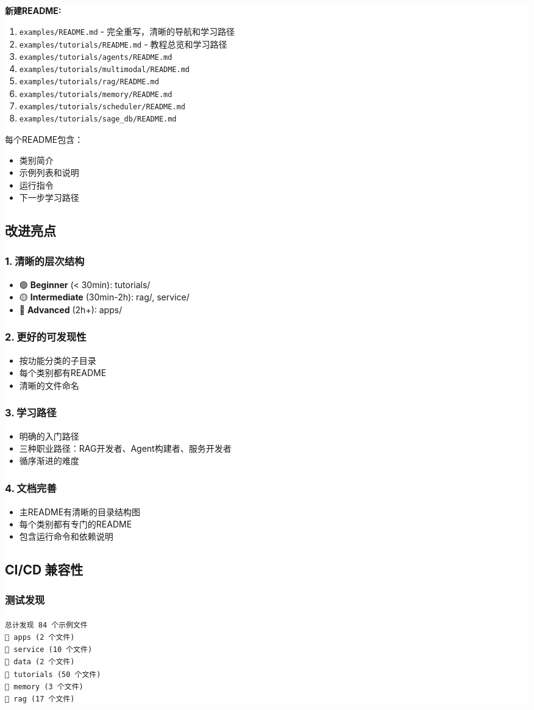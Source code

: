 **新建README:**
1. `examples/README.md` - 完全重写，清晰的导航和学习路径
2. `examples/tutorials/README.md` - 教程总览和学习路径
3. `examples/tutorials/agents/README.md`
4. `examples/tutorials/multimodal/README.md`
5. `examples/tutorials/rag/README.md`
6. `examples/tutorials/memory/README.md`
7. `examples/tutorials/scheduler/README.md`
8. `examples/tutorials/sage_db/README.md`

每个README包含：
- 类别简介
- 示例列表和说明
- 运行指令
- 下一步学习路径

## 改进亮点

### 1. 清晰的层次结构
- 🟢 **Beginner** (< 30min): tutorials/
- 🟡 **Intermediate** (30min-2h): rag/, service/
- 🔴 **Advanced** (2h+): apps/

### 2. 更好的可发现性
- 按功能分类的子目录
- 每个类别都有README
- 清晰的文件命名

### 3. 学习路径
- 明确的入门路径
- 三种职业路径：RAG开发者、Agent构建者、服务开发者
- 循序渐进的难度

### 4. 文档完善
- 主README有清晰的目录结构图
- 每个类别都有专门的README
- 包含运行命令和依赖说明

## CI/CD 兼容性

### 测试发现
```
总计发现 84 个示例文件
📁 apps (2 个文件)
📁 service (10 个文件)
📁 data (2 个文件)
📁 tutorials (50 个文件)
📁 memory (3 个文件)
📁 rag (17 个文件)
```
